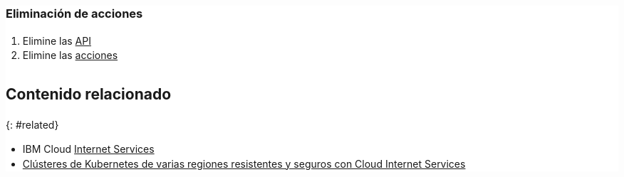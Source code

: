 ### Eliminación de acciones

1. Elimine las [API](https://{DomainName}/openwhisk/apimanagement)
1. Elimine las [acciones](https://{DomainName}/openwhisk/actions)

## Contenido relacionado
{: #related}

* IBM Cloud [Internet Services](https://{DomainName}/docs/infrastructure/cis?topic=cis-getting-started-with-ibm-cloud-internet-services-cis-#getting-started-with-ibm-cloud-internet-services-cis-)
* [Clústeres de Kubernetes de varias regiones resistentes y seguros con Cloud Internet Services](https://{DomainName}/docs/tutorials?topic=solution-tutorials-multi-region-k8s-cis#multi-region-k8s-cis)
